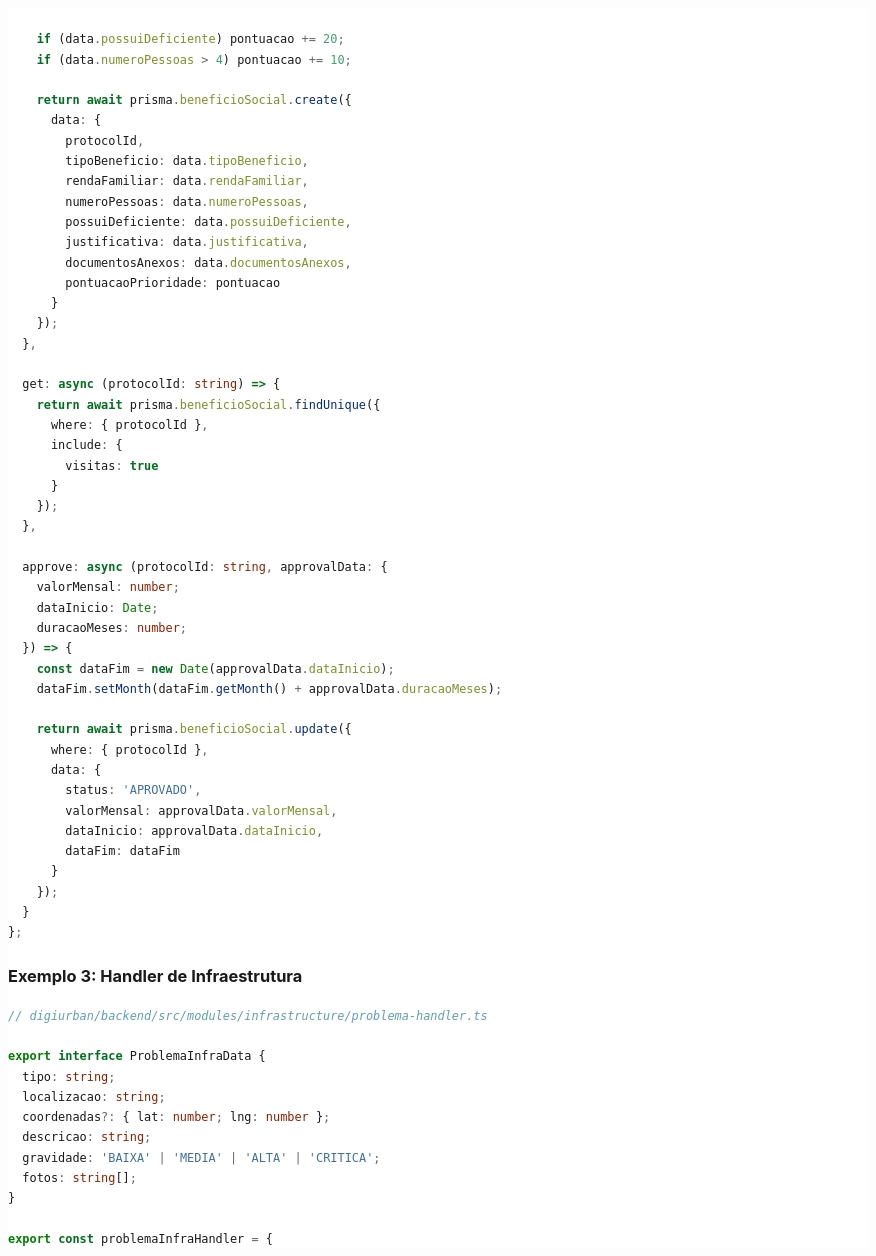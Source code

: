 ```typescript

    if (data.possuiDeficiente) pontuacao += 20;
    if (data.numeroPessoas > 4) pontuacao += 10;

    return await prisma.beneficioSocial.create({
      data: {
        protocolId,
        tipoBeneficio: data.tipoBeneficio,
        rendaFamiliar: data.rendaFamiliar,
        numeroPessoas: data.numeroPessoas,
        possuiDeficiente: data.possuiDeficiente,
        justificativa: data.justificativa,
        documentosAnexos: data.documentosAnexos,
        pontuacaoPrioridade: pontuacao
      }
    });
  },

  get: async (protocolId: string) => {
    return await prisma.beneficioSocial.findUnique({
      where: { protocolId },
      include: {
        visitas: true
      }
    });
  },

  approve: async (protocolId: string, approvalData: {
    valorMensal: number;
    dataInicio: Date;
    duracaoMeses: number;
  }) => {
    const dataFim = new Date(approvalData.dataInicio);
    dataFim.setMonth(dataFim.getMonth() + approvalData.duracaoMeses);

    return await prisma.beneficioSocial.update({
      where: { protocolId },
      data: {
        status: 'APROVADO',
        valorMensal: approvalData.valorMensal,
        dataInicio: approvalData.dataInicio,
        dataFim: dataFim
      }
    });
  }
};
```

### Exemplo 3: Handler de Infraestrutura

```typescript
// digiurban/backend/src/modules/infrastructure/problema-handler.ts

export interface ProblemaInfraData {
  tipo: string;
  localizacao: string;
  coordenadas?: { lat: number; lng: number };
  descricao: string;
  gravidade: 'BAIXA' | 'MEDIA' | 'ALTA' | 'CRITICA';
  fotos: string[];
}

export const problemaInfraHandler = {
```